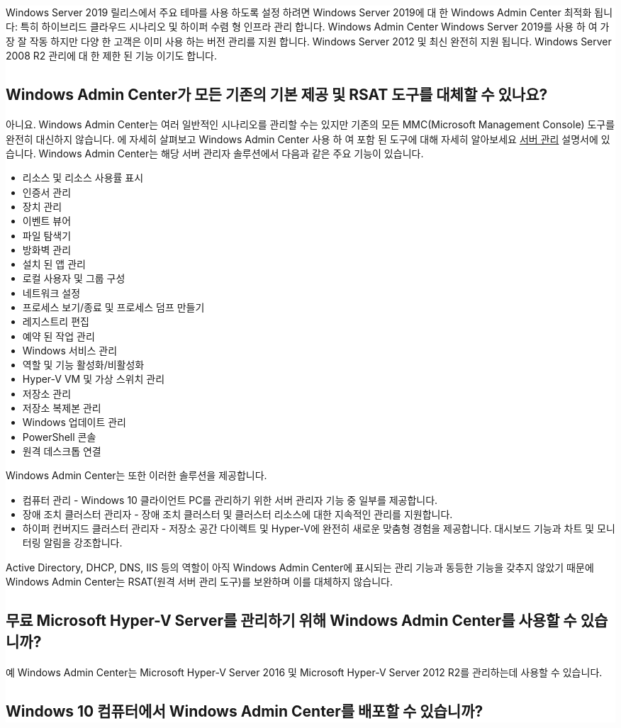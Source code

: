 Windows Server 2019 릴리스에서 주요 테마를 사용 하도록 설정 하려면 Windows Server 2019에 대 한 Windows Admin Center 최적화 됩니다: 특히 하이브리드 클라우드 시나리오 및 하이퍼 수렴 형 인프라 관리 합니다. Windows Admin Center Windows Server 2019를 사용 하 여 가장 잘 작동 하지만 다양 한 고객은 이미 사용 하는 버전 관리를 지원 합니다. Windows Server 2012 및 최신 완전히 지원 됩니다. Windows Server 2008 R2 관리에 대 한 제한 된 기능 이기도 합니다.

## <a name="is-windows-admin-center-a-complete-replacement-for-all-traditional-in-box-and-rsat-tools"></a>Windows Admin Center가 모든 기존의 기본 제공 및 RSAT 도구를 대체할 수 있나요?

아니요. Windows Admin Center는 여러 일반적인 시나리오를 관리할 수는 있지만 기존의 모든 MMC(Microsoft Management Console) 도구를 완전히 대신하지 않습니다. 에 자세히 살펴보고 Windows Admin Center 사용 하 여 포함 된 도구에 대해 자세히 알아보세요 [서버 관리](../use/manage-servers.md) 설명서에 있습니다. Windows Admin Center는 해당 서버 관리자 솔루션에서 다음과 같은 주요 기능이 있습니다.

* 리소스 및 리소스 사용률 표시
* 인증서 관리
* 장치 관리
* 이벤트 뷰어
* 파일 탐색기
* 방화벽 관리
* 설치 된 앱 관리
* 로컬 사용자 및 그룹 구성
* 네트워크 설정
* 프로세스 보기/종료 및 프로세스 덤프 만들기
* 레지스트리 편집
* 예약 된 작업 관리
* Windows 서비스 관리
* 역할 및 기능 활성화/비활성화
* Hyper-V VM 및 가상 스위치 관리
* 저장소 관리
* 저장소 복제본 관리
* Windows 업데이트 관리
* PowerShell 콘솔
* 원격 데스크톱 연결

Windows Admin Center는 또한 이러한 솔루션을 제공합니다.

* 컴퓨터 관리 - Windows 10 클라이언트 PC를 관리하기 위한 서버 관리자 기능 중 일부를 제공합니다.
* 장애 조치 클러스터 관리자 - 장애 조치 클러스터 및 클러스터 리소스에 대한 지속적인 관리를 지원합니다.
* 하이퍼 컨버지드 클러스터 관리자 - 저장소 공간 다이렉트 및 Hyper-V에 완전히 새로운 맞춤형 경험을 제공합니다. 대시보드 기능과 차트 및 모니터링 알림을 강조합니다.

Active Directory, DHCP, DNS, IIS 등의 역할이 아직 Windows Admin Center에 표시되는 관리 기능과 동등한 기능을 갖추지 않았기 때문에 Windows Admin Center는 RSAT(원격 서버 관리 도구)를 보완하며 이를 대체하지 않습니다.

## <a name="can-windows-admin-center-be-used-to-manage-the-free-microsoft-hyper-v-server"></a>무료 Microsoft Hyper-V Server를 관리하기 위해 Windows Admin Center를 사용할 수 있습니까?

예 Windows Admin Center는 Microsoft Hyper-V Server 2016 및 Microsoft Hyper-V Server 2012 R2를 관리하는데 사용할 수 있습니다.

## <a name="can-i-deploy-windows-admin-center-on-a-windows-10-computer"></a>Windows 10 컴퓨터에서 Windows Admin Center를 배포할 수 있습니까?
